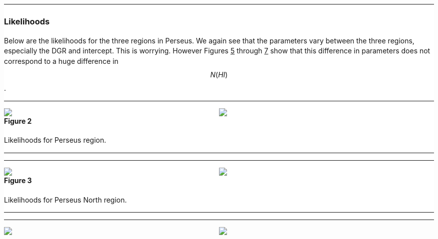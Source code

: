 ***

### Likelihoods

Below are the likelihoods for the three regions in Perseus. We again see that
the parameters vary between the three regions, especially the DGR and
intercept. This is worrying. However Figures [5](#figure-5) through
[7](#figure-7) show that this difference in parameters does not correspond to a
huge difference in $$N(HI)$$. 

***

<img
src="/media/2015/08/07/perseus_lee12_binned_coarseres_avthres_errorrecalc_likelihood_wd.png"
    style="float: left; width: 50%"/>

<img
    src="/media/2015/08/07/perseus_lee12_binned_coarseres_avthres_errorrecalc_likelihood_wi.png"
    style="float: left; width: 50%"/>

#### Figure 2

Likelihoods for Perseus region.

***

***

<img
src="/media/2015/08/07/perseus_lee12_binned_coarseres_region1_avthres_errorrecalc_likelihood_wd.png"
    style="float: left; width: 50%"/>

<img
    src="/media/2015/08/07/perseus_lee12_binned_coarseres_region1_avthres_errorrecalc_likelihood_wi.png"
    style="float: left; width: 50%"/>

#### Figure 3

Likelihoods for Perseus North region.

***

***

<img
src="/media/2015/08/07/perseus_lee12_binned_coarseres_region2_avthres_errorrecalc_likelihood_wd.png"
    style="float: left; width: 50%"/>

<img
    src="/media/2015/08/07/perseus_lee12_binned_coarseres_region2_avthres_errorrecalc_likelihood_wi.png"
    style="float: left; width: 50%"/>
